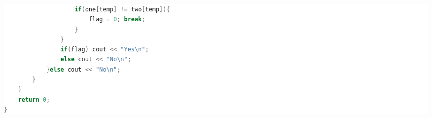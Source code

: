 ```c++
                    if(one[temp] != two[temp]){
                        flag = 0; break;
                    }
                }
                if(flag) cout << "Yes\n";
                else cout << "No\n";
            }else cout << "No\n";
        }
    }
    return 0;
}
```

